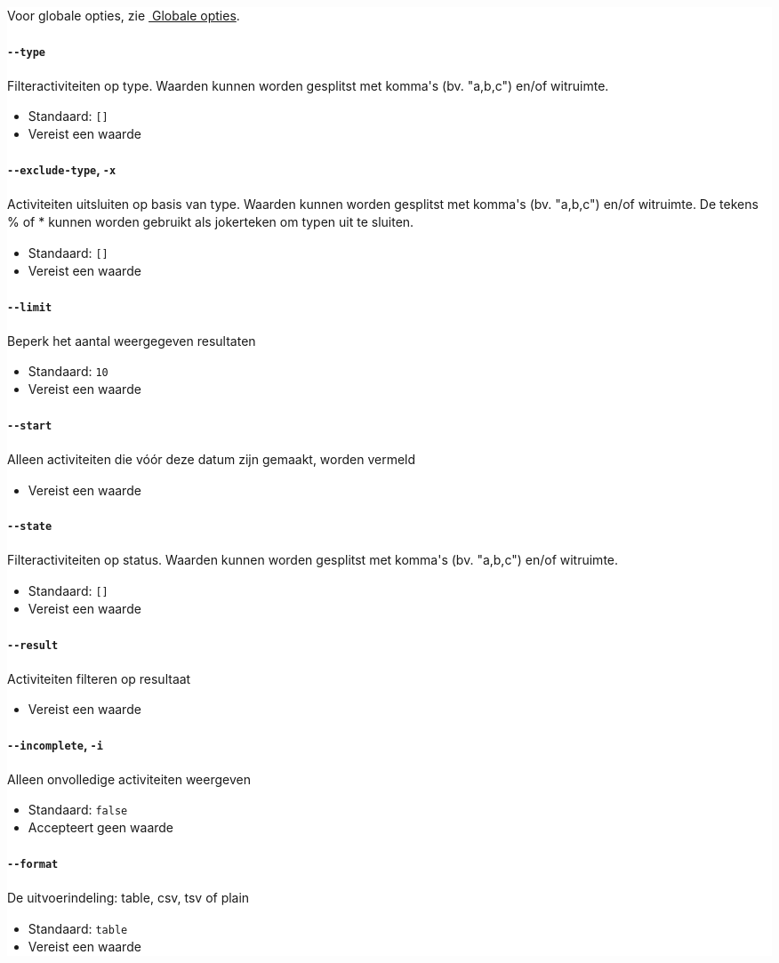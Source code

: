 Voor globale opties, zie [&#x200B; Globale opties &#x200B;](#global-options).

#### `--type`

Filteractiviteiten op type. Waarden kunnen worden gesplitst met komma&#39;s (bv. &quot;a,b,c&quot;) en/of witruimte.

- Standaard: `[]`
- Vereist een waarde

#### `--exclude-type`, `-x`

Activiteiten uitsluiten op basis van type. Waarden kunnen worden gesplitst met komma&#39;s (bv. &quot;a,b,c&quot;) en/of witruimte. De tekens % of * kunnen worden gebruikt als jokerteken om typen uit te sluiten.

- Standaard: `[]`
- Vereist een waarde

#### `--limit`

Beperk het aantal weergegeven resultaten

- Standaard: `10`
- Vereist een waarde

#### `--start`

Alleen activiteiten die vóór deze datum zijn gemaakt, worden vermeld

- Vereist een waarde

#### `--state`

Filteractiviteiten op status. Waarden kunnen worden gesplitst met komma&#39;s (bv. &quot;a,b,c&quot;) en/of witruimte.

- Standaard: `[]`
- Vereist een waarde

#### `--result`

Activiteiten filteren op resultaat

- Vereist een waarde

#### `--incomplete`, `-i`

Alleen onvolledige activiteiten weergeven

- Standaard: `false`
- Accepteert geen waarde

#### `--format`

De uitvoerindeling: table, csv, tsv of plain

- Standaard: `table`
- Vereist een waarde
